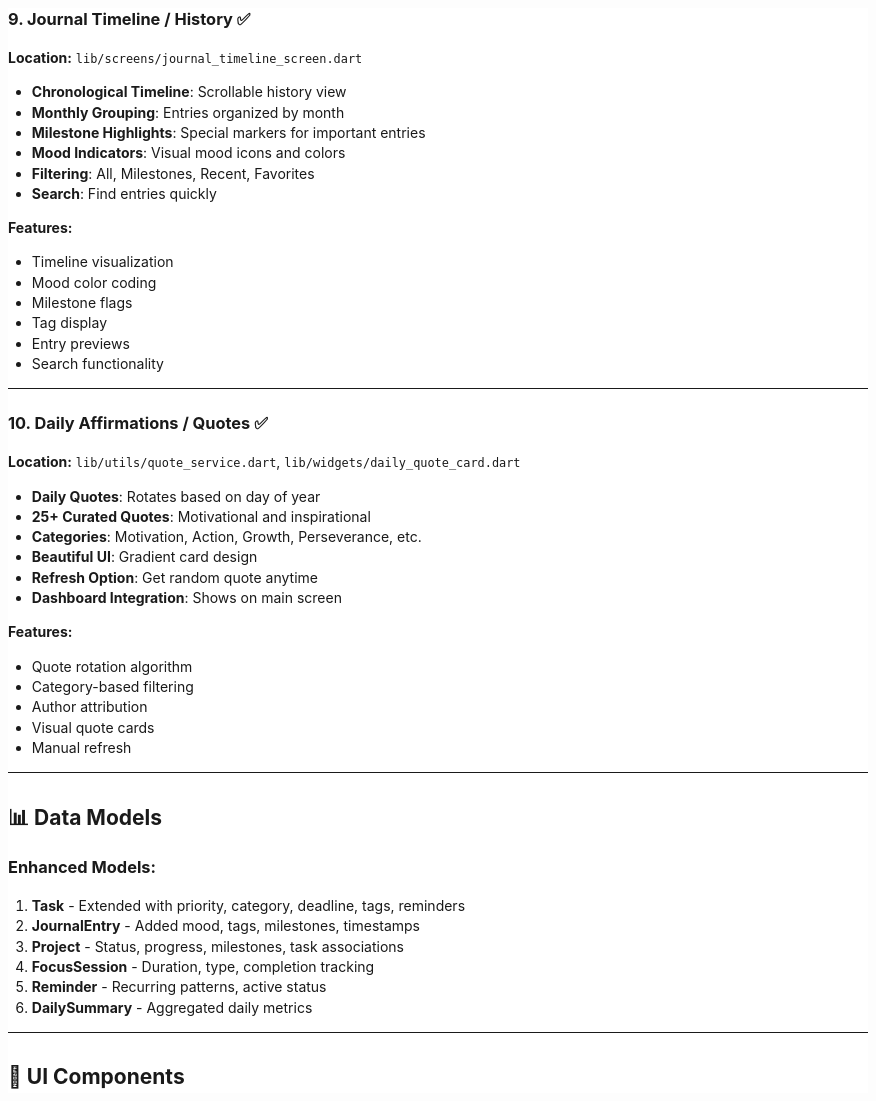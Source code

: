 ### 9. **Journal Timeline / History** ✅
**Location:** `lib/screens/journal_timeline_screen.dart`

- **Chronological Timeline**: Scrollable history view
- **Monthly Grouping**: Entries organized by month
- **Milestone Highlights**: Special markers for important entries
- **Mood Indicators**: Visual mood icons and colors
- **Filtering**: All, Milestones, Recent, Favorites
- **Search**: Find entries quickly

**Features:**
- Timeline visualization
- Mood color coding
- Milestone flags
- Tag display
- Entry previews
- Search functionality

---

### 10. **Daily Affirmations / Quotes** ✅
**Location:** `lib/utils/quote_service.dart`, `lib/widgets/daily_quote_card.dart`

- **Daily Quotes**: Rotates based on day of year
- **25+ Curated Quotes**: Motivational and inspirational
- **Categories**: Motivation, Action, Growth, Perseverance, etc.
- **Beautiful UI**: Gradient card design
- **Refresh Option**: Get random quote anytime
- **Dashboard Integration**: Shows on main screen

**Features:**
- Quote rotation algorithm
- Category-based filtering
- Author attribution
- Visual quote cards
- Manual refresh

---

## 📊 Data Models

### Enhanced Models:
1. **Task** - Extended with priority, category, deadline, tags, reminders
2. **JournalEntry** - Added mood, tags, milestones, timestamps
3. **Project** - Status, progress, milestones, task associations
4. **FocusSession** - Duration, type, completion tracking
5. **Reminder** - Recurring patterns, active status
6. **DailySummary** - Aggregated daily metrics

---

## 🎨 UI Components
